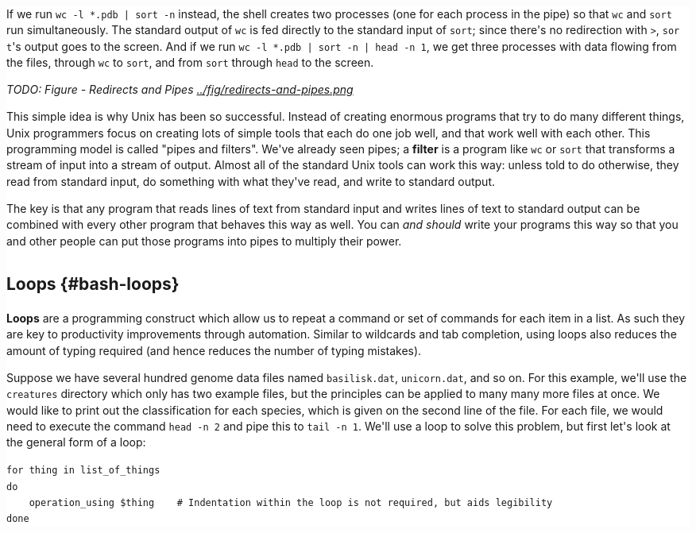 If we run `wc -l *.pdb | sort -n` instead,
the shell creates two processes
(one for each process in the pipe)
so that `wc` and `sort` run simultaneously.
The standard output of `wc` is fed directly to the standard input of `sort`;
since there's no redirection with `>`,
`sort`'s output goes to the screen.
And if we run `wc -l *.pdb | sort -n | head -n 1`,
we get three processes with data flowing from the files,
through `wc` to `sort`,
and from `sort` through `head` to the screen.

*TODO: Figure - Redirects and Pipes [../fig/redirects-and-pipes.png](https://github.com/swcarpentry/shell-novice/blob/gh-pages/fig/redirects-and-pipes.svg)*

This simple idea is why Unix has been so successful.
Instead of creating enormous programs that try to do many different things,
Unix programmers focus on creating lots of simple tools that each do one job well,
and that work well with each other.
This programming model is called "pipes and filters".
We've already seen pipes;
a **filter** is a program like `wc` or `sort`
that transforms a stream of input into a stream of output.
Almost all of the standard Unix tools can work this way:
unless told to do otherwise,
they read from standard input,
do something with what they've read,
and write to standard output.

The key is that any program that reads lines of text from standard input
and writes lines of text to standard output
can be combined with every other program that behaves this way as well.
You can *and should* write your programs this way
so that you and other people can put those programs into pipes to multiply their power.


## Loops {#bash-loops}

**Loops** are a programming construct which allow us to repeat a command or set of commands
for each item in a list.
As such they are key to productivity improvements through automation.
Similar to wildcards and tab completion, using loops also reduces the
amount of typing required (and hence reduces the number of typing mistakes).

Suppose we have several hundred genome data files named `basilisk.dat`, `unicorn.dat`, and so on.
For this example,
we'll use the `creatures` directory which only has two example files,
but the principles can be applied to many many more files at once.
We would like to print out the classification for each species, which is given on the second line of the file.
For each file, we would need to execute the command `head -n 2` and pipe this to `tail -n 1`.
We'll use a loop to solve this problem, but first let's look at the general form of a loop:

```shell
for thing in list_of_things
do
    operation_using $thing    # Indentation within the loop is not required, but aids legibility
done
```
